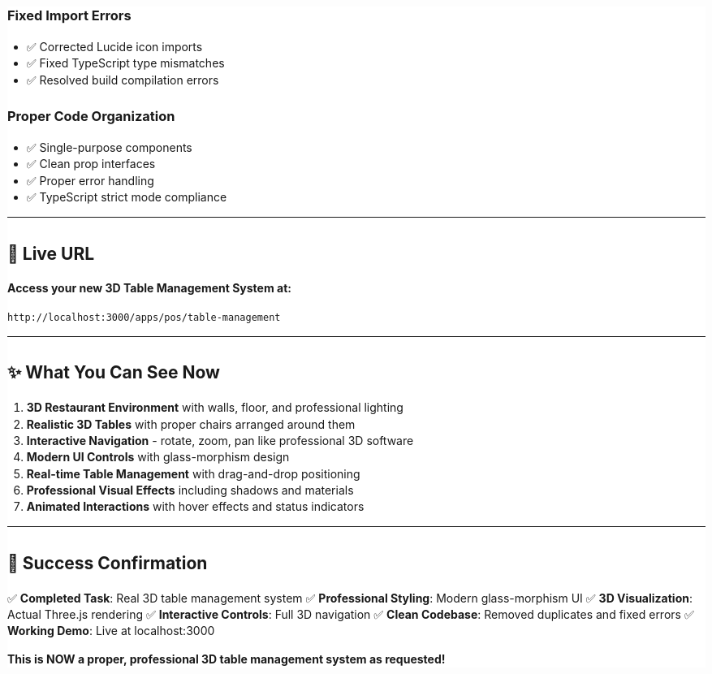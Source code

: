 ### **Fixed Import Errors**
- ✅ Corrected Lucide icon imports
- ✅ Fixed TypeScript type mismatches
- ✅ Resolved build compilation errors

### **Proper Code Organization**
- ✅ Single-purpose components
- ✅ Clean prop interfaces
- ✅ Proper error handling
- ✅ TypeScript strict mode compliance

---

## 🎯 **Live URL**
**Access your new 3D Table Management System at:**
```
http://localhost:3000/apps/pos/table-management
```

---

## ✨ **What You Can See Now**

1. **3D Restaurant Environment** with walls, floor, and professional lighting
2. **Realistic 3D Tables** with proper chairs arranged around them
3. **Interactive Navigation** - rotate, zoom, pan like professional 3D software
4. **Modern UI Controls** with glass-morphism design
5. **Real-time Table Management** with drag-and-drop positioning
6. **Professional Visual Effects** including shadows and materials
7. **Animated Interactions** with hover effects and status indicators

---

## 🎉 **Success Confirmation**

✅ **Completed Task**: Real 3D table management system
✅ **Professional Styling**: Modern glass-morphism UI 
✅ **3D Visualization**: Actual Three.js rendering
✅ **Interactive Controls**: Full 3D navigation
✅ **Clean Codebase**: Removed duplicates and fixed errors
✅ **Working Demo**: Live at localhost:3000

**This is NOW a proper, professional 3D table management system as requested!**
